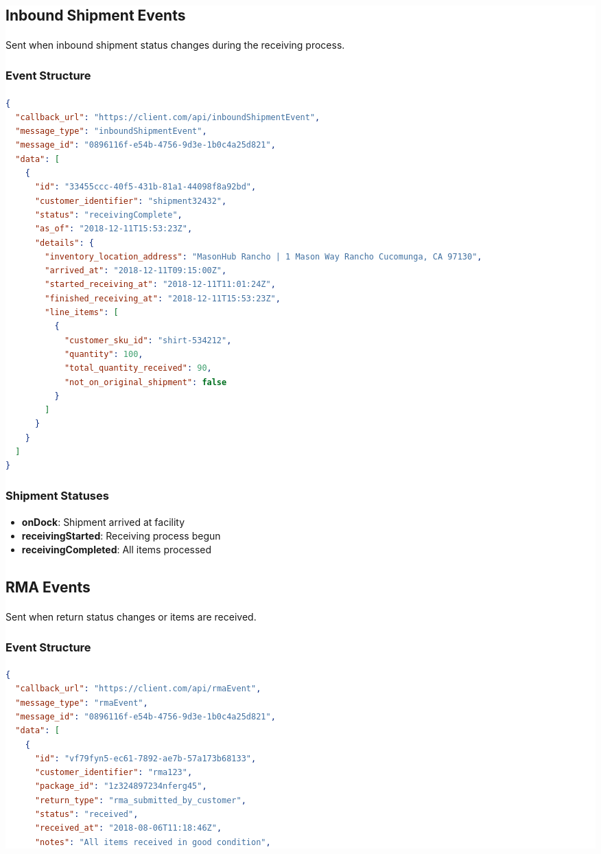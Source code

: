 ```json
```

## Inbound Shipment Events

Sent when inbound shipment status changes during the receiving process.

### Event Structure

```json
{
  "callback_url": "https://client.com/api/inboundShipmentEvent",
  "message_type": "inboundShipmentEvent",
  "message_id": "0896116f-e54b-4756-9d3e-1b0c4a25d821",
  "data": [
    {
      "id": "33455ccc-40f5-431b-81a1-44098f8a92bd",
      "customer_identifier": "shipment32432",
      "status": "receivingComplete",
      "as_of": "2018-12-11T15:53:23Z",
      "details": {
        "inventory_location_address": "MasonHub Rancho | 1 Mason Way Rancho Cucomunga, CA 97130",
        "arrived_at": "2018-12-11T09:15:00Z",
        "started_receiving_at": "2018-12-11T11:01:24Z",
        "finished_receiving_at": "2018-12-11T15:53:23Z",
        "line_items": [
          {
            "customer_sku_id": "shirt-534212",
            "quantity": 100,
            "total_quantity_received": 90,
            "not_on_original_shipment": false
          }
        ]
      }
    }
  ]
}
```

### Shipment Statuses

- **onDock**: Shipment arrived at facility
- **receivingStarted**: Receiving process begun
- **receivingCompleted**: All items processed

## RMA Events

Sent when return status changes or items are received.

### Event Structure  

```json
{
  "callback_url": "https://client.com/api/rmaEvent",
  "message_type": "rmaEvent",
  "message_id": "0896116f-e54b-4756-9d3e-1b0c4a25d821",
  "data": [
    {
      "id": "vf79fyn5-ec61-7892-ae7b-57a173b68133",
      "customer_identifier": "rma123", 
      "package_id": "1z324897234nferg45",
      "return_type": "rma_submitted_by_customer",
      "status": "received",
      "received_at": "2018-08-06T11:18:46Z",
      "notes": "All items received in good condition",
```